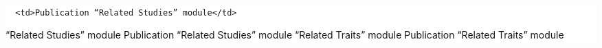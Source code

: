       <td>Publication “Related Studies” module</td>
   </tr>
   <tr>
      <td>“Related Studies” module</td>
      <td>Publication “Related Studies” module</td>
   </tr>
   <tr>
      <td>“Related Traits” module</td>
      <td>Publication “Related Traits” module</td>
   </tr>
   <tr>
   </tr>
</table>